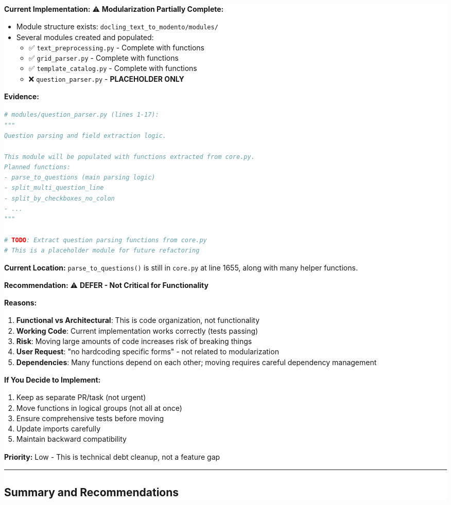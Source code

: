 **Current Implementation:**
⚠️ **Modularization Partially Complete:**
- Module structure exists: `docling_text_to_modento/modules/`
- Several modules created and populated:
  - ✅ `text_preprocessing.py` - Complete with functions
  - ✅ `grid_parser.py` - Complete with functions
  - ✅ `template_catalog.py` - Complete with functions
  - ❌ `question_parser.py` - **PLACEHOLDER ONLY**

**Evidence:**
```python
# modules/question_parser.py (lines 1-17):
"""
Question parsing and field extraction logic.

This module will be populated with functions extracted from core.py.
Planned functions:
- parse_to_questions (main parsing logic)
- split_multi_question_line
- split_by_checkboxes_no_colon
- ...
"""

# TODO: Extract question parsing functions from core.py
# This is a placeholder module for future refactoring
```

**Current Location:**
`parse_to_questions()` is still in `core.py` at line 1655, along with many helper functions.

**Recommendation:**
⚠️ **DEFER - Not Critical for Functionality**

**Reasons:**
1. **Functional vs Architectural**: This is code organization, not functionality
2. **Working Code**: Current implementation works correctly (tests passing)
3. **Risk**: Moving large amounts of code increases risk of breaking things
4. **User Request**: "no hardcoding specific forms" - not related to modularization
5. **Dependencies**: Many functions depend on each other; moving requires careful dependency management

**If You Decide to Implement:**
1. Keep as separate PR/task (not urgent)
2. Move functions in logical groups (not all at once)
3. Ensure comprehensive tests before moving
4. Update imports carefully
5. Maintain backward compatibility

**Priority:** Low - This is technical debt cleanup, not a feature gap

---

## Summary and Recommendations

